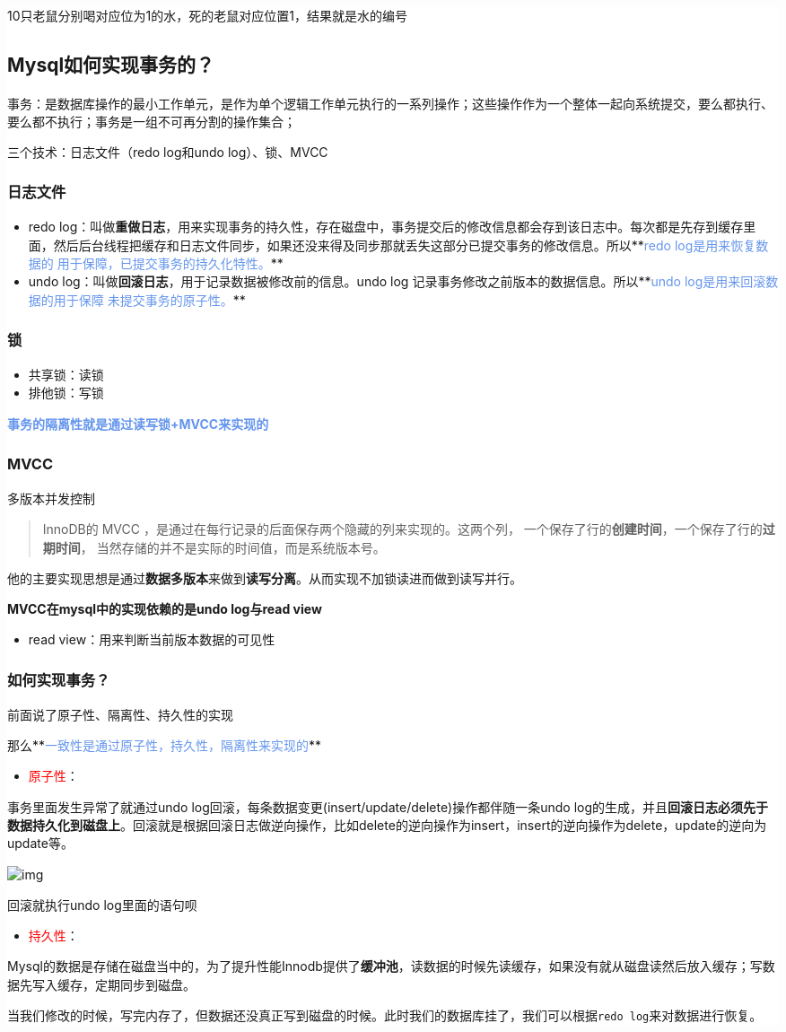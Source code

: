 10只老鼠分别喝对应位为1的水，死的老鼠对应位置1，结果就是水的编号

## Mysql如何实现事务的？

事务：是数据库操作的最小工作单元，是作为单个逻辑工作单元执行的一系列操作；这些操作作为一个整体一起向系统提交，要么都执行、要么都不执行；事务是一组不可再分割的操作集合；

三个技术：日志文件（redo log和undo log）、锁、MVCC

### 日志文件

- redo log：叫做**重做日志**，用来实现事务的持久性，存在磁盘中，事务提交后的修改信息都会存到该日志中。每次都是先存到缓存里面，然后后台线程把缓存和日志文件同步，如果还没来得及同步那就丢失这部分已提交事务的修改信息。所以**<font color='cornflowerblue'>redo log是用来恢复数据的 用于保障，已提交事务的持久化特性。</font>**
- undo log：叫做**回滚日志**，用于记录数据被修改前的信息。undo log 记录事务修改之前版本的数据信息。所以**<font color='cornflowerblue'>undo log是用来回滚数据的用于保障 未提交事务的原子性。</font>**

### 锁

- 共享锁：读锁
- 排他锁：写锁

**<font color='cornflowerblue'>事务的隔离性就是通过读写锁+MVCC来实现的</font>**

### MVCC

多版本并发控制

> InnoDB的 MVCC ，是通过在每行记录的后面保存两个隐藏的列来实现的。这两个列，
> 一个保存了行的**创建时间**，一个保存了行的**过期时间**，
> 当然存储的并不是实际的时间值，而是系统版本号。

他的主要实现思想是通过**数据多版本**来做到**读写分离**。从而实现不加锁读进而做到读写并行。

**MVCC在mysql中的实现依赖的是undo log与read view**

- read view：用来判断当前版本数据的可见性



### 如何实现事务？

前面说了原子性、隔离性、持久性的实现

那么**<font color='cornflowerblue'>一致性是通过原子性，持久性，隔离性来实现的</font>**

- <font color='red'>原子性</font>：

事务里面发生异常了就通过undo log回滚，每条数据变更(insert/update/delete)操作都伴随一条undo log的生成，并且**回滚日志必须先于数据持久化到磁盘上**。回滚就是根据回滚日志做逆向操作，比如delete的逆向操作为insert，insert的逆向操作为delete，update的逆向为update等。

![img](https://user-gold-cdn.xitu.io/2019/4/18/16a2fe331bab111c?w=4652&h=1848&f=png&s=867671)

回滚就执行undo log里面的语句呗

- <font color='red'>持久性</font>：

Mysql的数据是存储在磁盘当中的，为了提升性能Innodb提供了**缓冲池**，读数据的时候先读缓存，如果没有就从磁盘读然后放入缓存；写数据先写入缓存，定期同步到磁盘。

当我们修改的时候，写完内存了，但数据还没真正写到磁盘的时候。此时我们的数据库挂了，我们可以根据`redo log`来对数据进行恢复。
